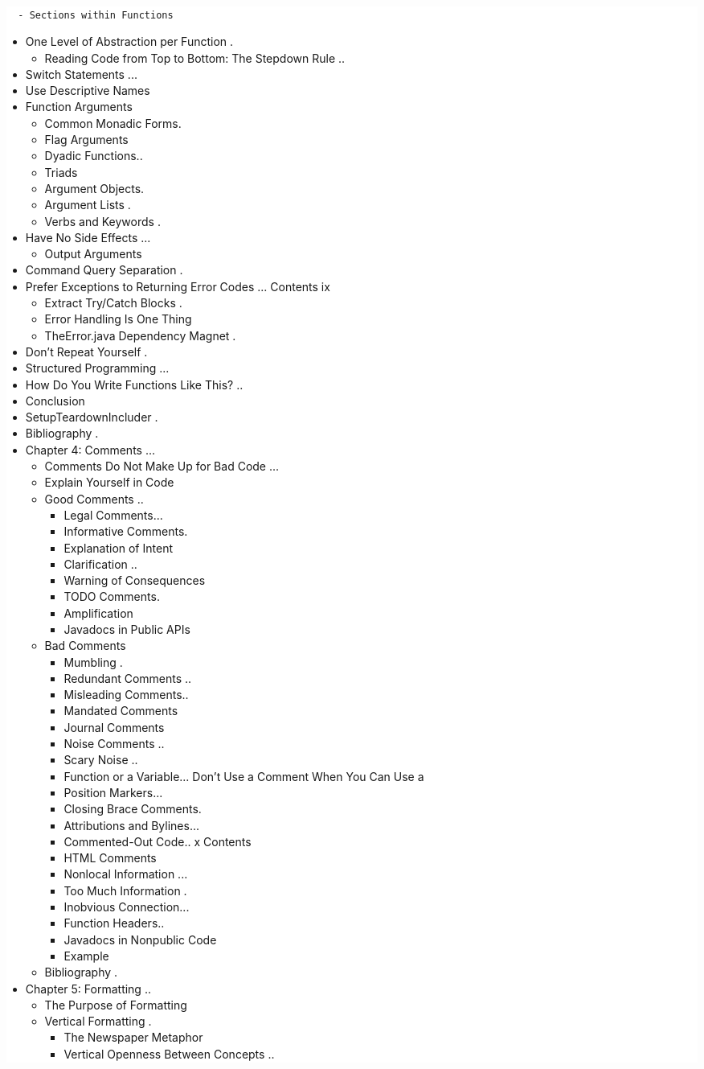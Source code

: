       - Sections within Functions 
   - One Level of Abstraction per Function .
      - Reading Code from Top to Bottom: The Stepdown Rule ..
   - Switch Statements ...
   - Use Descriptive Names 
   - Function Arguments 
      - Common Monadic Forms.
      - Flag Arguments 
      - Dyadic Functions..
      - Triads 
      - Argument Objects.
      - Argument Lists .
      - Verbs and Keywords .
   - Have No Side Effects ...
      - Output Arguments 
   - Command Query Separation .
   - Prefer Exceptions to Returning Error Codes ... Contents ix
      - Extract Try/Catch Blocks .
      - Error Handling Is One Thing
      - TheError.java Dependency Magnet .
   - Don’t Repeat Yourself .
   - Structured Programming ...
   - How Do You Write Functions Like This? ..
   - Conclusion 
   - SetupTeardownIncluder .
   - Bibliography .
- Chapter 4: Comments ...
   - Comments Do Not Make Up for Bad Code ...
   - Explain Yourself in Code 
   - Good Comments ..
      - Legal Comments...
      - Informative Comments.
      - Explanation of Intent 
      - Clarification ..
      - Warning of Consequences 
      - TODO Comments.
      - Amplification
      - Javadocs in Public APIs
   - Bad Comments 
      - Mumbling .
      - Redundant Comments ..
      - Misleading Comments..
      - Mandated Comments
      - Journal Comments
      - Noise Comments ..
      - Scary Noise ..
      - Function or a Variable... Don’t Use a Comment When You Can Use a
      - Position Markers...
      - Closing Brace Comments.
      - Attributions and Bylines...
      - Commented-Out Code.. x Contents
      - HTML Comments 
      - Nonlocal Information ...
      - Too Much Information .
      - Inobvious Connection...
      - Function Headers..
      - Javadocs in Nonpublic Code 
      - Example
   - Bibliography .
- Chapter 5: Formatting ..
   - The Purpose of Formatting 
   - Vertical Formatting .
      - The Newspaper Metaphor 
      - Vertical Openness Between Concepts ..